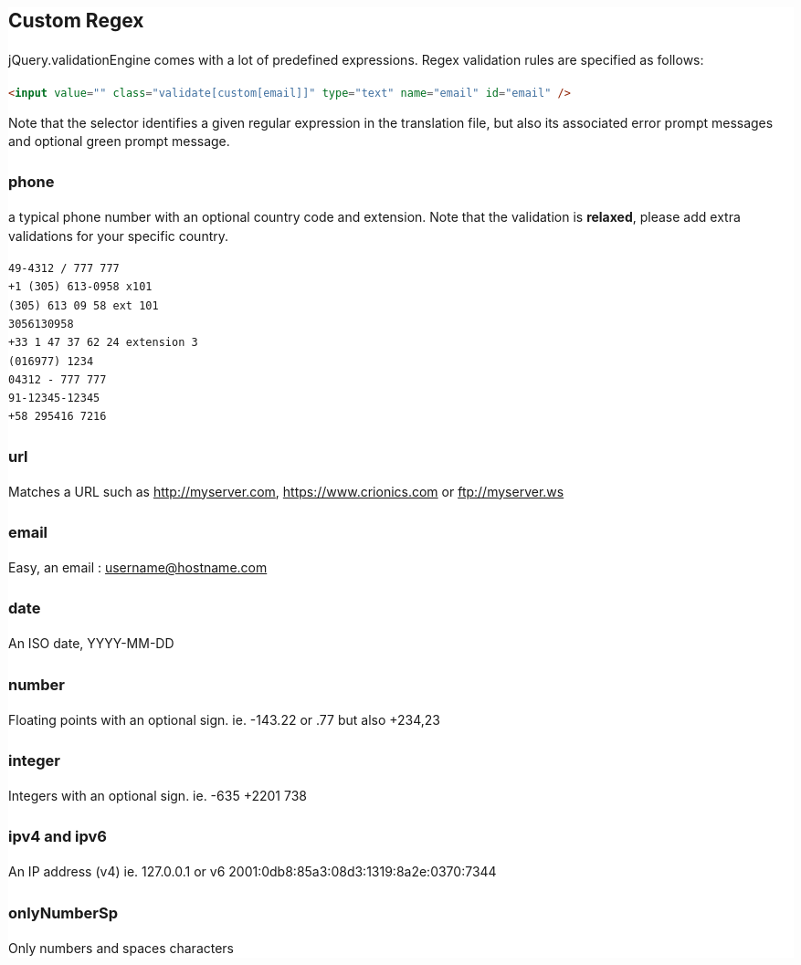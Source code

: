 ## Custom Regex

jQuery.validationEngine comes with a lot of predefined expressions. Regex validation rules are specified as follows:

```html
<input value="" class="validate[custom[email]]" type="text" name="email" id="email" />
```

Note that the selector identifies a given regular expression in the translation file, but also its associated error prompt messages and optional green prompt message.

### phone

a typical phone number with an optional country code and extension. Note that the validation is **relaxed**, please add extra validations for your specific country.

    49-4312 / 777 777
    +1 (305) 613-0958 x101
    (305) 613 09 58 ext 101
    3056130958
    +33 1 47 37 62 24 extension 3
    (016977) 1234
    04312 - 777 777
    91-12345-12345
    +58 295416 7216

### url

Matches a URL such as http://myserver.com, https://www.crionics.com or ftp://myserver.ws

### email

Easy, an email : username@hostname.com

### date

An ISO date, YYYY-MM-DD

### number

Floating points with an optional sign. ie. -143.22 or .77 but also +234,23

### integer

Integers with an optional sign. ie. -635 +2201 738

### ipv4 and ipv6

An IP address (v4) ie. 127.0.0.1 or v6 2001:0db8:85a3:08d3:1319:8a2e:0370:7344

### onlyNumberSp

Only numbers and spaces characters
